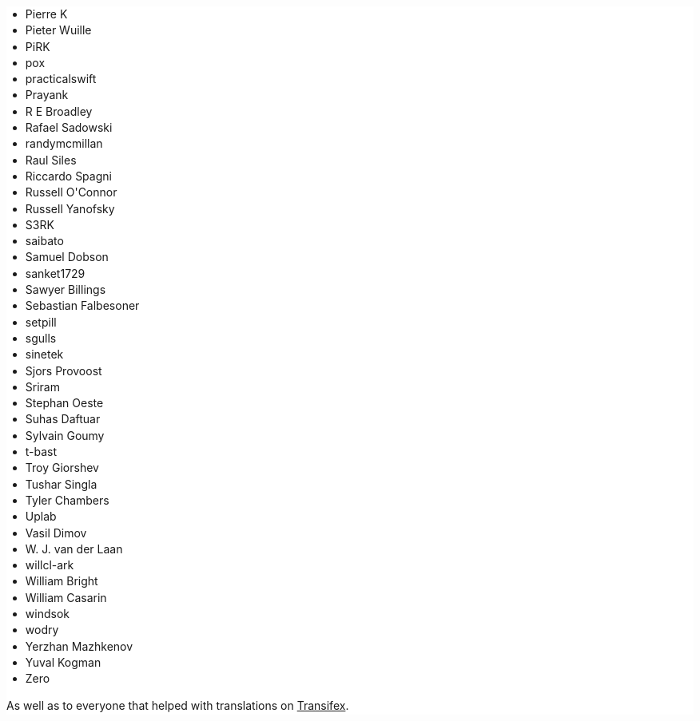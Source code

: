 - Pierre K
- Pieter Wuille
- PiRK
- pox
- practicalswift
- Prayank
- R E Broadley
- Rafael Sadowski
- randymcmillan
- Raul Siles
- Riccardo Spagni
- Russell O'Connor
- Russell Yanofsky
- S3RK
- saibato
- Samuel Dobson
- sanket1729
- Sawyer Billings
- Sebastian Falbesoner
- setpill
- sgulls
- sinetek
- Sjors Provoost
- Sriram
- Stephan Oeste
- Suhas Daftuar
- Sylvain Goumy
- t-bast
- Troy Giorshev
- Tushar Singla
- Tyler Chambers
- Uplab
- Vasil Dimov
- W. J. van der Laan
- willcl-ark
- William Bright
- William Casarin
- windsok
- wodry
- Yerzhan Mazhkenov
- Yuval Kogman
- Zero

As well as to everyone that helped with translations on
[Transifex](https://www.transifex.com/bitcoinoil/bitcoinoil/).
